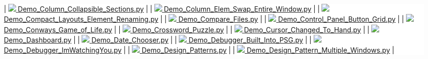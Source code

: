 | <a href="https://github.com/PySimpleGUI/PySimpleGUI/blob/master/DemoPrograms/Demo_Column_Collapsible_Sections" > <img src="https://raw.githubusercontent.com/PySimpleGUI/PySimpleGUI/Dev-latest/images/for_demo_screenshots/Demo_Column_Collapsible_Sections.png" style="width:400px;"> [Demo_Column_Collapsible_Sections.py](https://github.com/PySimpleGUI/PySimpleGUI/blob/master/DemoPrograms/Demo_Column_Collapsible_Sections.py) |
| <a href="https://github.com/PySimpleGUI/PySimpleGUI/blob/master/DemoPrograms/Demo_Column_Elem_Swap_Entire_Window" > <img src="https://raw.githubusercontent.com/PySimpleGUI/PySimpleGUI/Dev-latest/images/for_demo_screenshots/Demo_Column_Elem_Swap_Entire_Window.png" style="width:400px;"> [Demo_Column_Elem_Swap_Entire_Window.py](https://github.com/PySimpleGUI/PySimpleGUI/blob/master/DemoPrograms/Demo_Column_Elem_Swap_Entire_Window.py) |
| <a href="https://github.com/PySimpleGUI/PySimpleGUI/blob/master/DemoPrograms/Demo_Compact_Layouts_Element_Renaming" > <img src="https://raw.githubusercontent.com/PySimpleGUI/PySimpleGUI/Dev-latest/images/for_demo_screenshots/Demo_Compact_Layouts_Element_Renaming.png" style="width:400px;"> [Demo_Compact_Layouts_Element_Renaming.py](https://github.com/PySimpleGUI/PySimpleGUI/blob/master/DemoPrograms/Demo_Compact_Layouts_Element_Renaming.py) |
| <a href="https://github.com/PySimpleGUI/PySimpleGUI/blob/master/DemoPrograms/Demo_Compare_Files" > <img src="https://raw.githubusercontent.com/PySimpleGUI/PySimpleGUI/Dev-latest/images/for_demo_screenshots/Demo_Compare_Files.png" style="width:400px;"> [Demo_Compare_Files.py](https://github.com/PySimpleGUI/PySimpleGUI/blob/master/DemoPrograms/Demo_Compare_Files.py) |
| <a href="https://github.com/PySimpleGUI/PySimpleGUI/blob/master/DemoPrograms/Demo_Control_Panel_Button_Grid" > <img src="https://raw.githubusercontent.com/PySimpleGUI/PySimpleGUI/Dev-latest/images/for_demo_screenshots/Demo_Control_Panel_Button_Grid.png" style="width:400px;"> [Demo_Control_Panel_Button_Grid.py](https://github.com/PySimpleGUI/PySimpleGUI/blob/master/DemoPrograms/Demo_Control_Panel_Button_Grid.py) |
| <a href="https://github.com/PySimpleGUI/PySimpleGUI/blob/master/DemoPrograms/Demo_Conways_Game_of_Life" > <img src="https://raw.githubusercontent.com/PySimpleGUI/PySimpleGUI/Dev-latest/images/for_demo_screenshots/Demo_Conways_Game_of_Life.png" style="width:400px;"> [Demo_Conways_Game_of_Life.py](https://github.com/PySimpleGUI/PySimpleGUI/blob/master/DemoPrograms/Demo_Conways_Game_of_Life.py) |
| <a href="https://github.com/PySimpleGUI/PySimpleGUI/blob/master/DemoPrograms/Demo_Crossword_Puzzle" > <img src="https://raw.githubusercontent.com/PySimpleGUI/PySimpleGUI/Dev-latest/images/for_demo_screenshots/Demo_Crossword_Puzzle.png" style="width:400px;"> [Demo_Crossword_Puzzle.py](https://github.com/PySimpleGUI/PySimpleGUI/blob/master/DemoPrograms/Demo_Crossword_Puzzle.py) |
| <a href="https://github.com/PySimpleGUI/PySimpleGUI/blob/master/DemoPrograms/Demo_Cursor_Changed_To_Hand" > <img src="https://raw.githubusercontent.com/PySimpleGUI/PySimpleGUI/Dev-latest/images/for_demo_screenshots/Demo_Cursor_Changed_To_Hand.png" style="width:400px;"> [Demo_Cursor_Changed_To_Hand.py](https://github.com/PySimpleGUI/PySimpleGUI/blob/master/DemoPrograms/Demo_Cursor_Changed_To_Hand.py) |
| <a href="https://github.com/PySimpleGUI/PySimpleGUI/blob/master/DemoPrograms/Demo_Dashboard" > <img src="https://raw.githubusercontent.com/PySimpleGUI/PySimpleGUI/Dev-latest/images/for_demo_screenshots/Demo_Dashboard.png" style="width:400px;"> [Demo_Dashboard.py](https://github.com/PySimpleGUI/PySimpleGUI/blob/master/DemoPrograms/Demo_Dashboard.py) |
| <a href="https://github.com/PySimpleGUI/PySimpleGUI/blob/master/DemoPrograms/Demo_Date_Chooser" > <img src="https://raw.githubusercontent.com/PySimpleGUI/PySimpleGUI/Dev-latest/images/for_demo_screenshots/Demo_Date_Chooser.png" style="width:400px;"> [Demo_Date_Chooser.py](https://github.com/PySimpleGUI/PySimpleGUI/blob/master/DemoPrograms/Demo_Date_Chooser.py) |
| <a href="https://github.com/PySimpleGUI/PySimpleGUI/blob/master/DemoPrograms/Demo_Debugger_Built_Into_PSG" > <img src="https://raw.githubusercontent.com/PySimpleGUI/PySimpleGUI/Dev-latest/images/for_demo_screenshots/Demo_Debugger_Built_Into_PSG.png" style="width:400px;"> [Demo_Debugger_Built_Into_PSG.py](https://github.com/PySimpleGUI/PySimpleGUI/blob/master/DemoPrograms/Demo_Debugger_Built_Into_PSG.py) |
| <a href="https://github.com/PySimpleGUI/PySimpleGUI/blob/master/DemoPrograms/Demo_Debugger_ImWatchingYou" > <img src="https://raw.githubusercontent.com/PySimpleGUI/PySimpleGUI/Dev-latest/images/for_demo_screenshots/Demo_Debugger_ImWatchingYou.png" style="width:400px;"> [Demo_Debugger_ImWatchingYou.py](https://github.com/PySimpleGUI/PySimpleGUI/blob/master/DemoPrograms/Demo_Debugger_ImWatchingYou.py) |
| <a href="https://github.com/PySimpleGUI/PySimpleGUI/blob/master/DemoPrograms/Demo_Design_Patterns" > <img src="https://raw.githubusercontent.com/PySimpleGUI/PySimpleGUI/Dev-latest/images/for_demo_screenshots/Demo_Design_Patterns.png" style="width:400px;"> [Demo_Design_Patterns.py](https://github.com/PySimpleGUI/PySimpleGUI/blob/master/DemoPrograms/Demo_Design_Patterns.py) |
| <a href="https://github.com/PySimpleGUI/PySimpleGUI/blob/master/DemoPrograms/Demo_Design_Pattern_Multiple_Windows" > <img src="https://raw.githubusercontent.com/PySimpleGUI/PySimpleGUI/Dev-latest/images/for_demo_screenshots/Demo_Design_Pattern_Multiple_Windows.png" style="width:400px;"> [Demo_Design_Pattern_Multiple_Windows.py](https://github.com/PySimpleGUI/PySimpleGUI/blob/master/DemoPrograms/Demo_Design_Pattern_Multiple_Windows.py) |